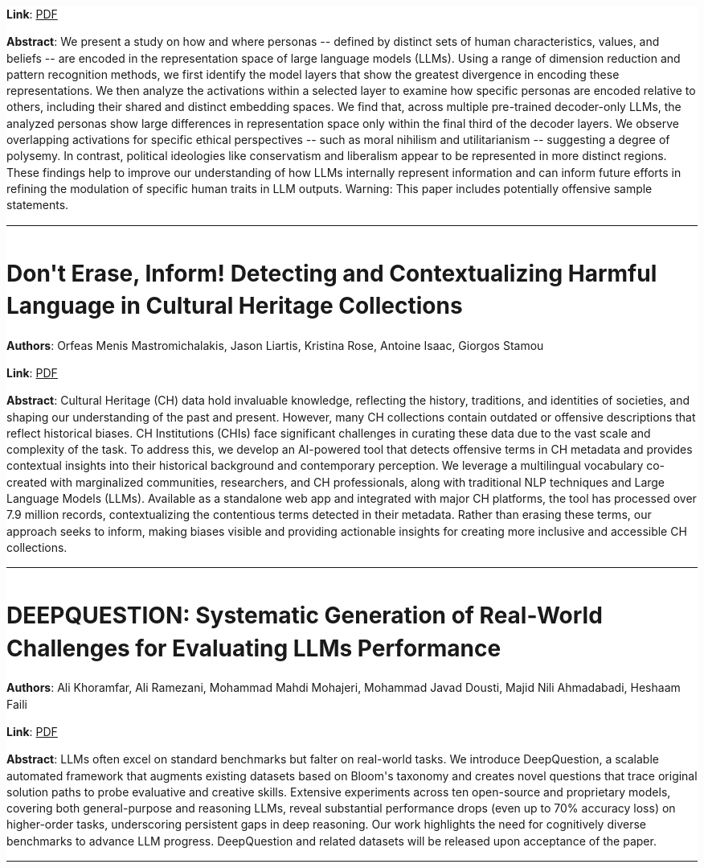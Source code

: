 **Link**: [PDF](https://arxiv.org/pdf/2505.24539)  

**Abstract**: We present a study on how and where personas -- defined by distinct sets of human characteristics, values, and beliefs -- are encoded in the representation space of large language models (LLMs). Using a range of dimension reduction and pattern recognition methods, we first identify the model layers that show the greatest divergence in encoding these representations. We then analyze the activations within a selected layer to examine how specific personas are encoded relative to others, including their shared and distinct embedding spaces. We find that, across multiple pre-trained decoder-only LLMs, the analyzed personas show large differences in representation space only within the final third of the decoder layers. We observe overlapping activations for specific ethical perspectives -- such as moral nihilism and utilitarianism -- suggesting a degree of polysemy. In contrast, political ideologies like conservatism and liberalism appear to be represented in more distinct regions. These findings help to improve our understanding of how LLMs internally represent information and can inform future efforts in refining the modulation of specific human traits in LLM outputs. Warning: This paper includes potentially offensive sample statements. 

---
# Don't Erase, Inform! Detecting and Contextualizing Harmful Language in Cultural Heritage Collections 

**Authors**: Orfeas Menis Mastromichalakis, Jason Liartis, Kristina Rose, Antoine Isaac, Giorgos Stamou  

**Link**: [PDF](https://arxiv.org/pdf/2505.24538)  

**Abstract**: Cultural Heritage (CH) data hold invaluable knowledge, reflecting the history, traditions, and identities of societies, and shaping our understanding of the past and present. However, many CH collections contain outdated or offensive descriptions that reflect historical biases. CH Institutions (CHIs) face significant challenges in curating these data due to the vast scale and complexity of the task. To address this, we develop an AI-powered tool that detects offensive terms in CH metadata and provides contextual insights into their historical background and contemporary perception. We leverage a multilingual vocabulary co-created with marginalized communities, researchers, and CH professionals, along with traditional NLP techniques and Large Language Models (LLMs). Available as a standalone web app and integrated with major CH platforms, the tool has processed over 7.9 million records, contextualizing the contentious terms detected in their metadata. Rather than erasing these terms, our approach seeks to inform, making biases visible and providing actionable insights for creating more inclusive and accessible CH collections. 

---
# DEEPQUESTION: Systematic Generation of Real-World Challenges for Evaluating LLMs Performance 

**Authors**: Ali Khoramfar, Ali Ramezani, Mohammad Mahdi Mohajeri, Mohammad Javad Dousti, Majid Nili Ahmadabadi, Heshaam Faili  

**Link**: [PDF](https://arxiv.org/pdf/2505.24532)  

**Abstract**: LLMs often excel on standard benchmarks but falter on real-world tasks. We introduce DeepQuestion, a scalable automated framework that augments existing datasets based on Bloom's taxonomy and creates novel questions that trace original solution paths to probe evaluative and creative skills. Extensive experiments across ten open-source and proprietary models, covering both general-purpose and reasoning LLMs, reveal substantial performance drops (even up to 70% accuracy loss) on higher-order tasks, underscoring persistent gaps in deep reasoning. Our work highlights the need for cognitively diverse benchmarks to advance LLM progress. DeepQuestion and related datasets will be released upon acceptance of the paper. 

---